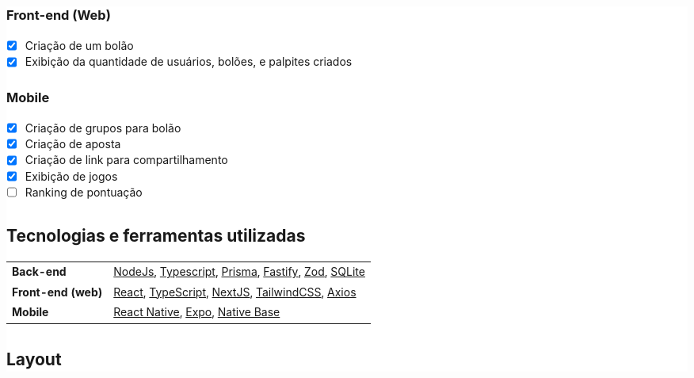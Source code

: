 ### Front-end (Web)

- [x] Criação de um bolão
- [x] Exibição da quantidade de usuários, bolões, e palpites criados

### Mobile

- [x] Criação de grupos para bolão
- [x] Criação de aposta
- [x] Criação de link para compartilhamento
- [x] Exibição de jogos
- [ ] Ranking de pontuação

## Tecnologias e ferramentas utilizadas

<table>
  <tbody>
    <tr>
      <td style="font-weight: bold">Back-end</td>
      <td>
        <a href="https://nodejs.org/en/" target="_blank" rel="noopener noreferrer">NodeJs</a>,
        <a href="https://www.typescriptlang.org/" target="_blank" rel="noopener noreferrer">Typescript</a>,
        <a href="https://www.prisma.io/" target="_blank" rel="noopener noreferrer">Prisma</a>,
        <a href="https://www.fastify.io/" target="_blank" rel="noopener noreferrer">Fastify</a>,
        <a href="https://zod.dev/" target="_blank" rel="noopener noreferrer">Zod</a>,
        <a href="https://www.sqlite.org/index.html" target="_blank" rel="noopener noreferrer">SQLite</a>
      </td>
    </tr>
    <tr>
      <td style="font-weight: bold">Front-end (web)</td>
      <td>
        <a href="https://reactjs.org/" target="_blank" rel="noopener noreferrer">React</a>,
        <a href="https://www.typescriptlang.org/" target="_blank" rel="noopener noreferrer">TypeScript</a>,
        <a href="https://nextjs.org/" target="_blank" rel="noopener noreferrer">NextJS</a>,
        <a href="https://tailwindcss.com/" target="_blank" rel="noopener noreferrer">TailwindCSS</a>,
        <a href="https://axios-http.com/docs/intro" target="_blank" rel="noopener noreferrer">Axios</a>
      </td>
    </tr>
    <tr>
      <td style="font-weight: bold">Mobile</td>
      <td>
        <a href="https://reactnative.dev/" target="_blank" rel="noopener noreferrer">React Native</a>,
        <a href="https://expo.dev/" target="_blank" rel="noopener noreferrer">Expo</a>,
        <a href="https://nativebase.io/" target="_blank" rel="noopener noreferrer">Native Base</a>
      </td>
    </tr>
  </tbody>
</table>

## Layout
